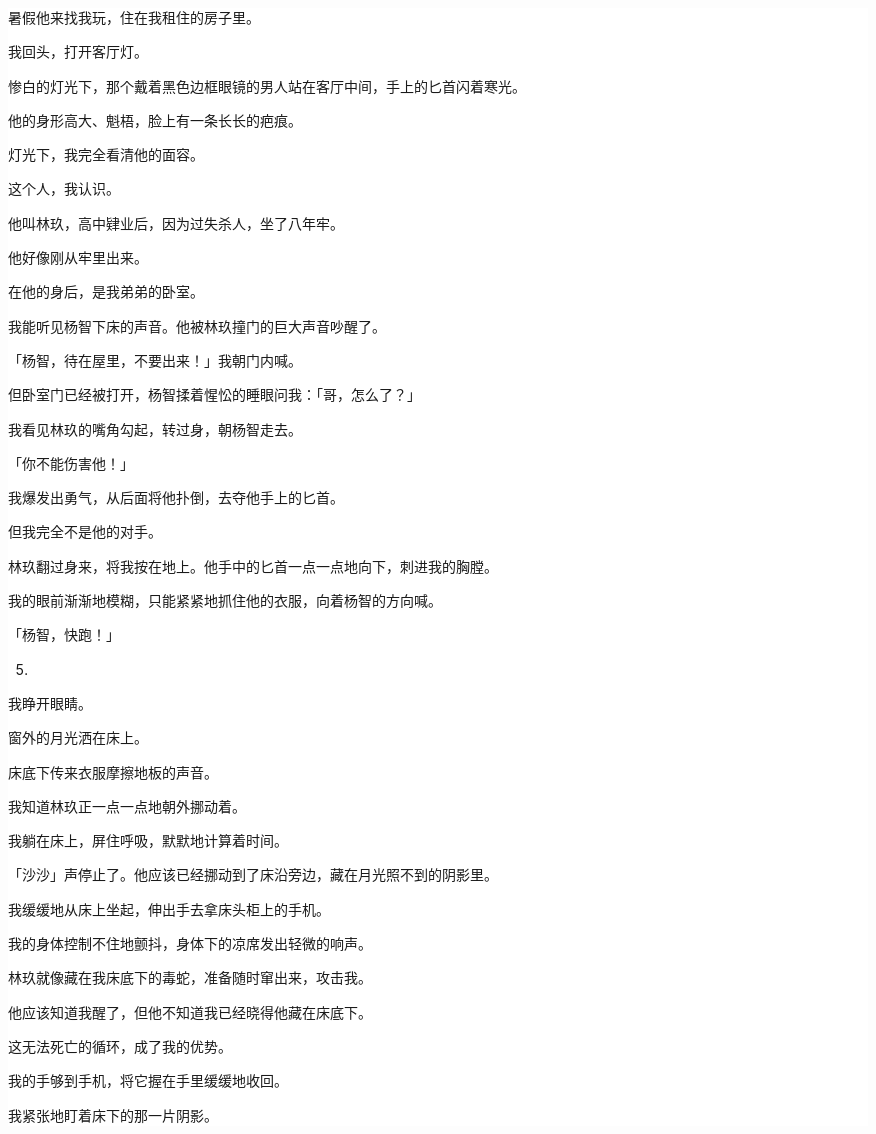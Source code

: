 暑假他来找我玩，住在我租住的房子里。

我回头，打开客厅灯。

惨白的灯光下，那个戴着黑色边框眼镜的男人站在客厅中间，手上的匕首闪着寒光。

他的身形高大、魁梧，脸上有一条长长的疤痕。

灯光下，我完全看清他的面容。

这个人，我认识。

他叫林玖，高中肄业后，因为过失杀人，坐了八年牢。

他好像刚从牢里出来。

在他的身后，是我弟弟的卧室。

我能听见杨智下床的声音。他被林玖撞门的巨大声音吵醒了。

「杨智，待在屋里，不要出来！」我朝门内喊。

但卧室门已经被打开，杨智揉着惺忪的睡眼问我：「哥，怎么了？」

我看见林玖的嘴角勾起，转过身，朝杨智走去。

「你不能伤害他！」

我爆发出勇气，从后面将他扑倒，去夺他手上的匕首。

但我完全不是他的对手。

林玖翻过身来，将我按在地上。他手中的匕首一点一点地向下，刺进我的胸膛。

我的眼前渐渐地模糊，只能紧紧地抓住他的衣服，向着杨智的方向喊。

「杨智，快跑！」

5.

我睁开眼睛。

窗外的月光洒在床上。

床底下传来衣服摩擦地板的声音。

我知道林玖正一点一点地朝外挪动着。

我躺在床上，屏住呼吸，默默地计算着时间。

「沙沙」声停止了。他应该已经挪动到了床沿旁边，藏在月光照不到的阴影里。

我缓缓地从床上坐起，伸出手去拿床头柜上的手机。

我的身体控制不住地颤抖，身体下的凉席发出轻微的响声。

林玖就像藏在我床底下的毒蛇，准备随时窜出来，攻击我。

他应该知道我醒了，但他不知道我已经晓得他藏在床底下。

这无法死亡的循环，成了我的优势。

我的手够到手机，将它握在手里缓缓地收回。

我紧张地盯着床下的那一片阴影。
